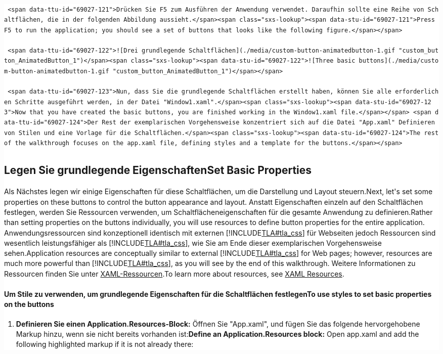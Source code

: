      <span data-ttu-id="69027-121">Drücken Sie F5 zum Ausführen der Anwendung verwendet. Daraufhin sollte eine Reihe von Schaltflächen, die in der folgenden Abbildung aussieht.</span><span class="sxs-lookup"><span data-stu-id="69027-121">Press F5 to run the application; you should see a set of buttons that looks like the following figure.</span></span>  
  
     <span data-ttu-id="69027-122">![Drei grundlegende Schaltflächen](./media/custom-button-animatedbutton-1.gif "custom_button_AnimatedButton_1")</span><span class="sxs-lookup"><span data-stu-id="69027-122">![Three basic buttons](./media/custom-button-animatedbutton-1.gif "custom_button_AnimatedButton_1")</span></span>  
  
     <span data-ttu-id="69027-123">Nun, dass Sie die grundlegende Schaltflächen erstellt haben, können Sie alle erforderlichen Schritte ausgeführt werden, in der Datei "Window1.xaml".</span><span class="sxs-lookup"><span data-stu-id="69027-123">Now that you have created the basic buttons, you are finished working in the Window1.xaml file.</span></span> <span data-ttu-id="69027-124">Der Rest der exemplarischen Vorgehensweise konzentriert sich auf die Datei "App.xaml" Definieren von Stilen und eine Vorlage für die Schaltflächen.</span><span class="sxs-lookup"><span data-stu-id="69027-124">The rest of the walkthrough focuses on the app.xaml file, defining styles and a template for the buttons.</span></span>  
  
## <a name="set-basic-properties"></a><span data-ttu-id="69027-125">Legen Sie grundlegende Eigenschaften</span><span class="sxs-lookup"><span data-stu-id="69027-125">Set Basic Properties</span></span>  
 <span data-ttu-id="69027-126">Als Nächstes legen wir einige Eigenschaften für diese Schaltflächen, um die Darstellung und Layout steuern.</span><span class="sxs-lookup"><span data-stu-id="69027-126">Next, let's set some properties on these buttons to control the button appearance and layout.</span></span> <span data-ttu-id="69027-127">Anstatt Eigenschaften einzeln auf den Schaltflächen festlegen, werden Sie Ressourcen verwenden, um Schaltflächeneigenschaften für die gesamte Anwendung zu definieren.</span><span class="sxs-lookup"><span data-stu-id="69027-127">Rather than setting properties on the buttons individually, you will use resources to define button properties for the entire application.</span></span> <span data-ttu-id="69027-128">Anwendungsressourcen sind konzeptionell identisch mit externen [!INCLUDE[TLA#tla_css](../../../../includes/tlasharptla-css-md.md)] für Webseiten jedoch Ressourcen sind wesentlich leistungsfähiger als [!INCLUDE[TLA#tla_css](../../../../includes/tlasharptla-css-md.md)], wie Sie am Ende dieser exemplarischen Vorgehensweise sehen.</span><span class="sxs-lookup"><span data-stu-id="69027-128">Application resources are conceptually similar to external [!INCLUDE[TLA#tla_css](../../../../includes/tlasharptla-css-md.md)] for Web pages; however, resources are much more powerful than [!INCLUDE[TLA#tla_css](../../../../includes/tlasharptla-css-md.md)], as you will see by the end of this walkthrough.</span></span> <span data-ttu-id="69027-129">Weitere Informationen zu Ressourcen finden Sie unter [XAML-Ressourcen](../advanced/xaml-resources.md).</span><span class="sxs-lookup"><span data-stu-id="69027-129">To learn more about resources, see [XAML Resources](../advanced/xaml-resources.md).</span></span>  
  
#### <a name="to-use-styles-to-set-basic-properties-on-the-buttons"></a><span data-ttu-id="69027-130">Um Stile zu verwenden, um grundlegende Eigenschaften für die Schaltflächen festlegen</span><span class="sxs-lookup"><span data-stu-id="69027-130">To use styles to set basic properties on the buttons</span></span>  
  
1.  <span data-ttu-id="69027-131">**Definieren Sie einen Application.Resources-Block:** Öffnen Sie "App.xaml", und fügen Sie das folgende hervorgehobene Markup hinzu, wenn sie nicht bereits vorhanden ist:</span><span class="sxs-lookup"><span data-stu-id="69027-131">**Define an Application.Resources block:** Open app.xaml and add the following highlighted markup if it is not already there:</span></span>  
  